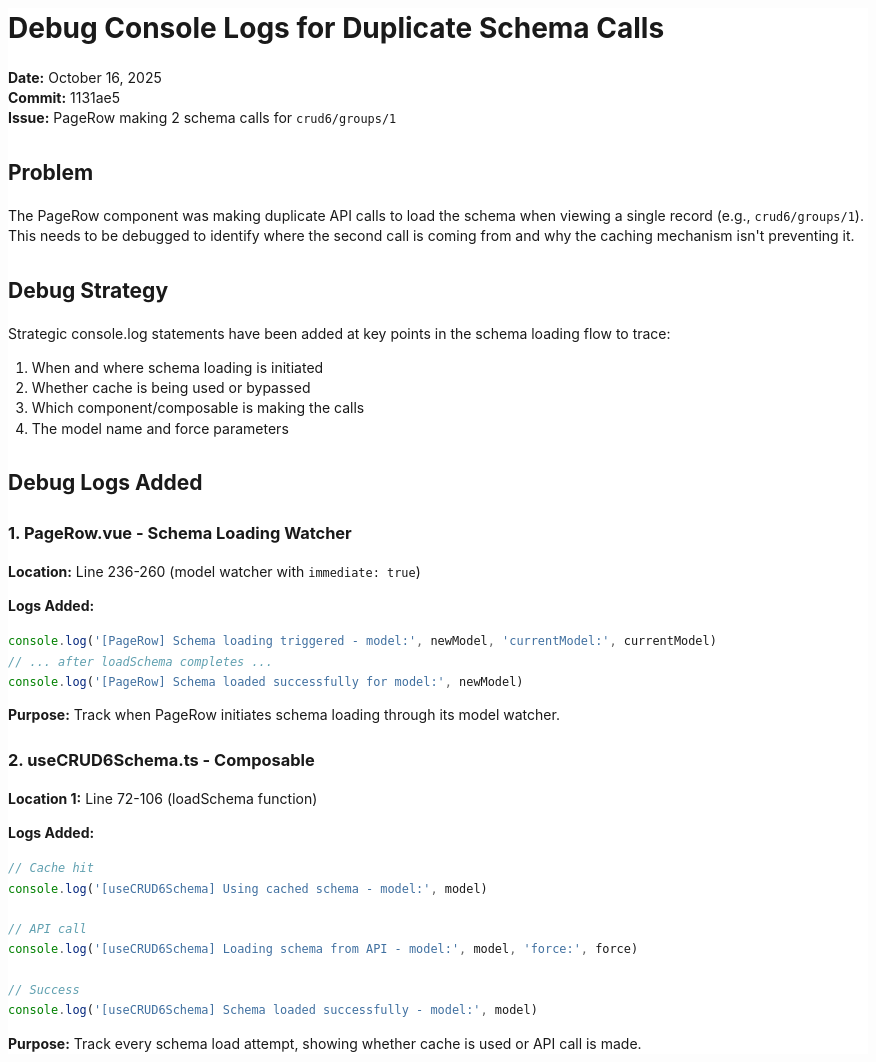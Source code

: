 # Debug Console Logs for Duplicate Schema Calls

**Date:** October 16, 2025  
**Commit:** 1131ae5  
**Issue:** PageRow making 2 schema calls for `crud6/groups/1`

## Problem

The PageRow component was making duplicate API calls to load the schema when viewing a single record (e.g., `crud6/groups/1`). This needs to be debugged to identify where the second call is coming from and why the caching mechanism isn't preventing it.

## Debug Strategy

Strategic console.log statements have been added at key points in the schema loading flow to trace:
1. When and where schema loading is initiated
2. Whether cache is being used or bypassed
3. Which component/composable is making the calls
4. The model name and force parameters

## Debug Logs Added

### 1. PageRow.vue - Schema Loading Watcher

**Location:** Line 236-260 (model watcher with `immediate: true`)

**Logs Added:**
```javascript
console.log('[PageRow] Schema loading triggered - model:', newModel, 'currentModel:', currentModel)
// ... after loadSchema completes ...
console.log('[PageRow] Schema loaded successfully for model:', newModel)
```

**Purpose:** Track when PageRow initiates schema loading through its model watcher.

### 2. useCRUD6Schema.ts - Composable

**Location 1:** Line 72-106 (loadSchema function)

**Logs Added:**
```javascript
// Cache hit
console.log('[useCRUD6Schema] Using cached schema - model:', model)

// API call
console.log('[useCRUD6Schema] Loading schema from API - model:', model, 'force:', force)

// Success
console.log('[useCRUD6Schema] Schema loaded successfully - model:', model)
```

**Purpose:** Track every schema load attempt, showing whether cache is used or API call is made.
